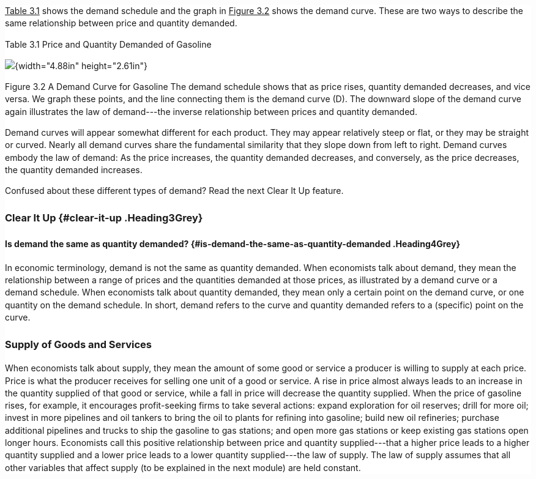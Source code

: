 [Table 3.1](#Table_03_01) shows the demand schedule and the graph in
[Figure 3.2](#CNX_Econ_C03_001) shows the demand curve. These are two
ways to describe the same relationship between price and quantity
demanded.

Table 3.1 Price and Quantity Demanded of Gasoline

![](media/rId28.jpeg){width="4.88in" height="2.61in"}

Figure 3.2 A Demand Curve for Gasoline The demand schedule shows that as
price rises, quantity demanded decreases, and vice versa. We graph these
points, and the line connecting them is the demand curve (D). The
downward slope of the demand curve again illustrates the law of
demand---the inverse relationship between prices and quantity demanded.

Demand curves will appear somewhat different for each product. They may
appear relatively steep or flat, or they may be straight or curved.
Nearly all demand curves share the fundamental similarity that they
slope down from left to right. Demand curves embody the law of demand:
As the price increases, the quantity demanded decreases, and conversely,
as the price decreases, the quantity demanded increases.

Confused about these different types of demand? Read the next Clear It
Up feature.

### Clear It Up {#clear-it-up .Heading3Grey}

#### Is demand the same as quantity demanded? {#is-demand-the-same-as-quantity-demanded .Heading4Grey}

In economic terminology, demand is not the same as quantity demanded.
When economists talk about demand, they mean the relationship between a
range of prices and the quantities demanded at those prices, as
illustrated by a demand curve or a demand schedule. When economists talk
about quantity demanded, they mean only a certain point on the demand
curve, or one quantity on the demand schedule. In short, demand refers
to the curve and quantity demanded refers to a (specific) point on the
curve.

### Supply of Goods and Services

When economists talk about supply, they mean the amount of some good or
service a producer is willing to supply at each price. Price is what the
producer receives for selling one unit of a good or service. A rise in
price almost always leads to an increase in the quantity supplied of
that good or service, while a fall in price will decrease the quantity
supplied. When the price of gasoline rises, for example, it encourages
profit-seeking firms to take several actions: expand exploration for oil
reserves; drill for more oil; invest in more pipelines and oil tankers
to bring the oil to plants for refining into gasoline; build new oil
refineries; purchase additional pipelines and trucks to ship the
gasoline to gas stations; and open more gas stations or keep existing
gas stations open longer hours. Economists call this positive
relationship between price and quantity supplied---that a higher price
leads to a higher quantity supplied and a lower price leads to a lower
quantity supplied---the law of supply. The law of supply assumes that
all other variables that affect supply (to be explained in the next
module) are held constant.
